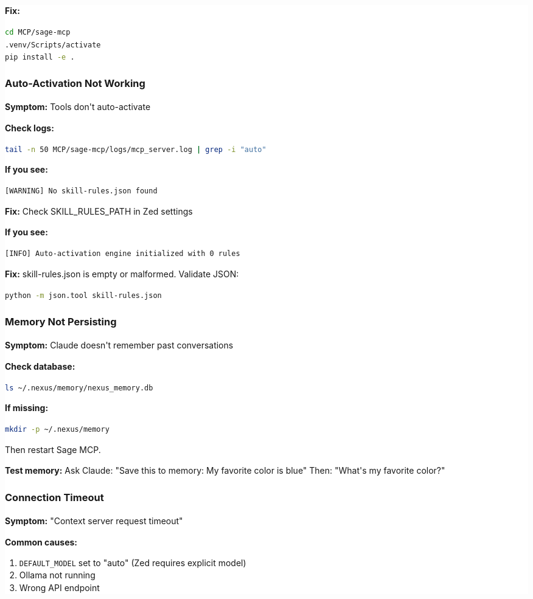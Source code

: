 **Fix:**
```bash
cd MCP/sage-mcp
.venv/Scripts/activate
pip install -e .
```

### Auto-Activation Not Working

**Symptom:** Tools don't auto-activate

**Check logs:**
```bash
tail -n 50 MCP/sage-mcp/logs/mcp_server.log | grep -i "auto"
```

**If you see:**
```
[WARNING] No skill-rules.json found
```

**Fix:** Check SKILL_RULES_PATH in Zed settings

**If you see:**
```
[INFO] Auto-activation engine initialized with 0 rules
```

**Fix:** skill-rules.json is empty or malformed. Validate JSON:
```bash
python -m json.tool skill-rules.json
```

### Memory Not Persisting

**Symptom:** Claude doesn't remember past conversations

**Check database:**
```bash
ls ~/.nexus/memory/nexus_memory.db
```

**If missing:**
```bash
mkdir -p ~/.nexus/memory
```

Then restart Sage MCP.

**Test memory:**
Ask Claude: "Save this to memory: My favorite color is blue"
Then: "What's my favorite color?"

### Connection Timeout

**Symptom:** "Context server request timeout"

**Common causes:**
1. `DEFAULT_MODEL` set to "auto" (Zed requires explicit model)
2. Ollama not running
3. Wrong API endpoint
